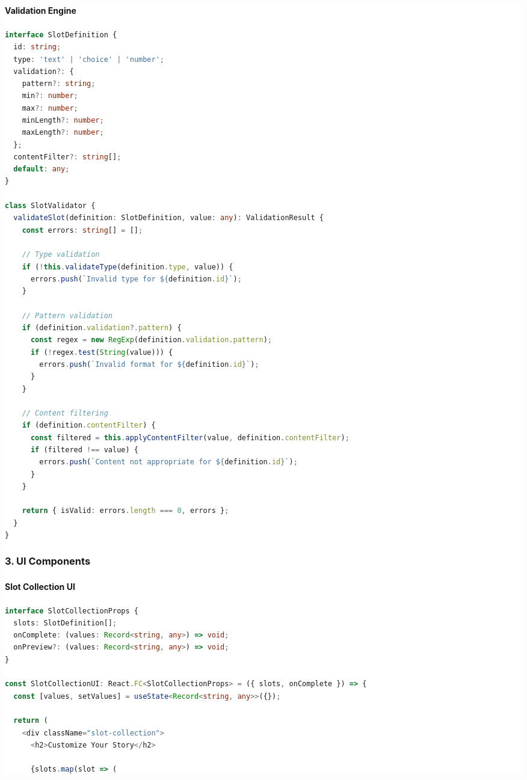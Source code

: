 #### **Validation Engine**
```typescript
interface SlotDefinition {
  id: string;
  type: 'text' | 'choice' | 'number';
  validation?: {
    pattern?: string;
    min?: number;
    max?: number;
    minLength?: number;
    maxLength?: number;
  };
  contentFilter?: string[];
  default: any;
}

class SlotValidator {
  validateSlot(definition: SlotDefinition, value: any): ValidationResult {
    const errors: string[] = [];
    
    // Type validation
    if (!this.validateType(definition.type, value)) {
      errors.push(`Invalid type for ${definition.id}`);
    }
    
    // Pattern validation
    if (definition.validation?.pattern) {
      const regex = new RegExp(definition.validation.pattern);
      if (!regex.test(String(value))) {
        errors.push(`Invalid format for ${definition.id}`);
      }
    }
    
    // Content filtering
    if (definition.contentFilter) {
      const filtered = this.applyContentFilter(value, definition.contentFilter);
      if (filtered !== value) {
        errors.push(`Content not appropriate for ${definition.id}`);
      }
    }
    
    return { isValid: errors.length === 0, errors };
  }
}
```

### 3. UI Components

#### **Slot Collection UI**
```typescript
interface SlotCollectionProps {
  slots: SlotDefinition[];
  onComplete: (values: Record<string, any>) => void;
  onPreview?: (values: Record<string, any>) => void;
}

const SlotCollectionUI: React.FC<SlotCollectionProps> = ({ slots, onComplete }) => {
  const [values, setValues] = useState<Record<string, any>>({});
  
  return (
    <div className="slot-collection">
      <h2>Customize Your Story</h2>
      
      {slots.map(slot => (
```